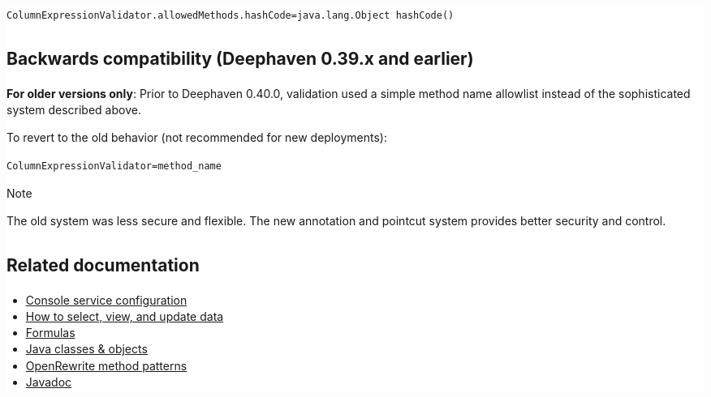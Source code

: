 ```properties
ColumnExpressionValidator.allowedMethods.hashCode=java.lang.Object hashCode()
```

## Backwards compatibility (Deephaven 0.39.x and earlier)

**For older versions only**: Prior to Deephaven 0.40.0, validation used a simple method name allowlist instead of the sophisticated system described above.

To revert to the old behavior (not recommended for new deployments):

```properties
ColumnExpressionValidator=method_name
```

> [!NOTE]
> The old system was less secure and flexible. The new annotation and pointcut system provides better security and control.

## Related documentation

- [Console service configuration](../how-to-guides/configuration/console-service.md#configuration)
- [How to select, view, and update data](../how-to-guides/use-select-view-update.md)
- [Formulas](../how-to-guides/formulas.md)
- [Java classes & objects](../how-to-guides/java-classes.md)
- [OpenRewrite method patterns](https://docs.openrewrite.org/reference/method-patterns#examples)
- [Javadoc](https://docs.deephaven.io/core/javadoc/io/deephaven/util/annotations/UserInvocationPermitted.html)
